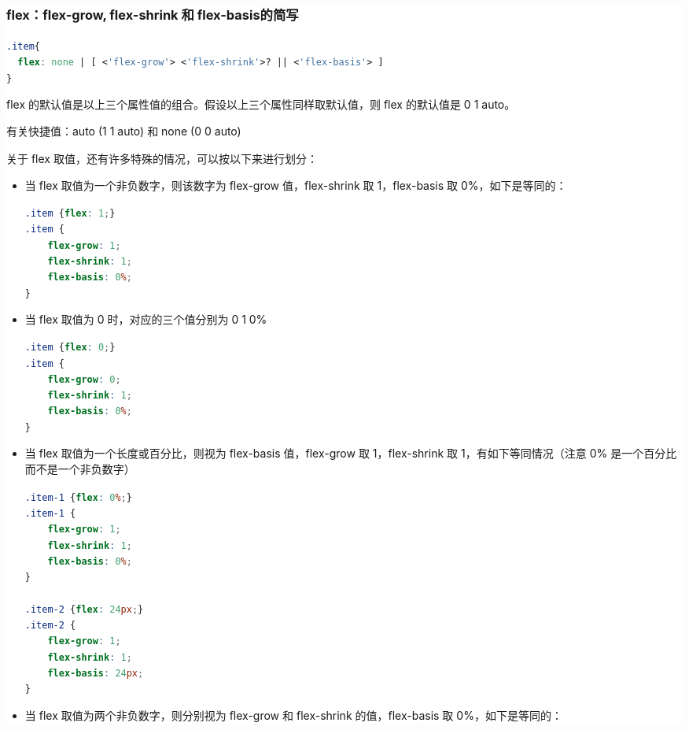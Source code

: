 ### flex：flex-grow, flex-shrink 和 flex-basis的简写

```css
.item{
  flex: none | [ <'flex-grow'> <'flex-shrink'>? || <'flex-basis'> ]
}
```

flex 的默认值是以上三个属性值的组合。假设以上三个属性同样取默认值，则 flex 的默认值是 0 1 auto。

有关快捷值：auto (1 1 auto) 和 none (0 0 auto)



关于 flex 取值，还有许多特殊的情况，可以按以下来进行划分：

- 当 flex 取值为一个非负数字，则该数字为 flex-grow 值，flex-shrink 取 1，flex-basis 取 0%，如下是等同的：

  ```css
  .item {flex: 1;}
  .item {
      flex-grow: 1;
      flex-shrink: 1;
      flex-basis: 0%;
  }
  ```

- 当 flex 取值为 0 时，对应的三个值分别为 0 1 0%

  ```css
  .item {flex: 0;}
  .item {
      flex-grow: 0;
      flex-shrink: 1;
      flex-basis: 0%;
  }
  ```

- 当 flex 取值为一个长度或百分比，则视为 flex-basis 值，flex-grow 取 1，flex-shrink 取 1，有如下等同情况（注意 0% 是一个百分比而不是一个非负数字）

  ```css
  .item-1 {flex: 0%;}
  .item-1 {
      flex-grow: 1;
      flex-shrink: 1;
      flex-basis: 0%;
  }
  
  .item-2 {flex: 24px;}
  .item-2 {
      flex-grow: 1;
      flex-shrink: 1;
      flex-basis: 24px;
  }
  ```

- 当 flex 取值为两个非负数字，则分别视为 flex-grow 和 flex-shrink 的值，flex-basis 取 0%，如下是等同的：
